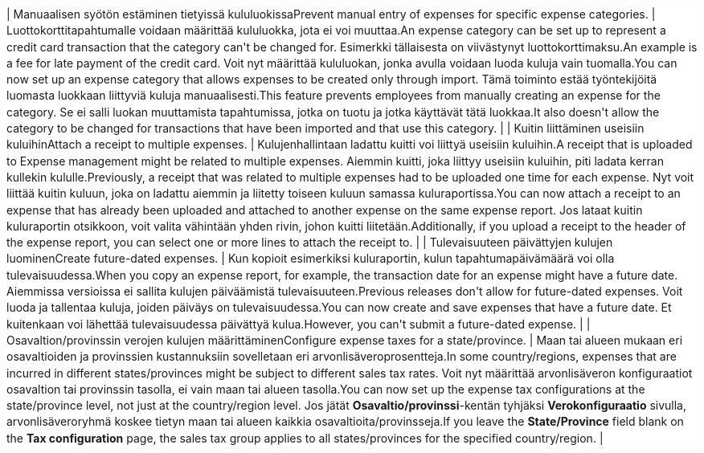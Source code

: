 | <span data-ttu-id="0f75b-197">Manuaalisen syötön estäminen tietyissä kululuokissa</span><span class="sxs-lookup"><span data-stu-id="0f75b-197">Prevent manual entry of expenses for specific expense categories.</span></span> | <span data-ttu-id="0f75b-198">Luottokorttitapahtumalle voidaan määrittää kululuokka, jota ei voi muuttaa.</span><span class="sxs-lookup"><span data-stu-id="0f75b-198">An expense category can be set up to represent a credit card transaction that the category can't be changed for.</span></span> <span data-ttu-id="0f75b-199">Esimerkki tällaisesta on viivästynyt luottokorttimaksu.</span><span class="sxs-lookup"><span data-stu-id="0f75b-199">An example is a fee for late payment of the credit card.</span></span> <span data-ttu-id="0f75b-200">Voit nyt määrittää kululuokan, jonka avulla voidaan luoda kuluja vain tuomalla.</span><span class="sxs-lookup"><span data-stu-id="0f75b-200">You can now set up an expense category that allows expenses to be created only through import.</span></span> <span data-ttu-id="0f75b-201">Tämä toiminto estää työntekijöitä luomasta luokkaan liittyviä kuluja manuaalisesti.</span><span class="sxs-lookup"><span data-stu-id="0f75b-201">This feature prevents employees from manually creating an expense for the category.</span></span> <span data-ttu-id="0f75b-202">Se ei salli luokan muuttamista tapahtumissa, jotka on tuotu ja jotka käyttävät tätä luokkaa.</span><span class="sxs-lookup"><span data-stu-id="0f75b-202">It also doesn't allow the category to be changed for transactions that have been imported and that use this category.</span></span> |
| <span data-ttu-id="0f75b-203">Kuitin liittäminen useisiin kuluihin</span><span class="sxs-lookup"><span data-stu-id="0f75b-203">Attach a receipt to multiple expenses.</span></span> | <span data-ttu-id="0f75b-204">Kulujenhallintaan ladattu kuitti voi liittyä useisiin kuluihin.</span><span class="sxs-lookup"><span data-stu-id="0f75b-204">A receipt that is uploaded to Expense management might be related to multiple expenses.</span></span> <span data-ttu-id="0f75b-205">Aiemmin kuitti, joka liittyy useisiin kuluihin, piti ladata kerran kullekin kululle.</span><span class="sxs-lookup"><span data-stu-id="0f75b-205">Previously, a receipt that was related to multiple expenses had to be uploaded one time for each expense.</span></span> <span data-ttu-id="0f75b-206">Nyt voit liittää kuitin kuluun, joka on ladattu aiemmin ja liitetty toiseen kuluun samassa kuluraportissa.</span><span class="sxs-lookup"><span data-stu-id="0f75b-206">You can now attach a receipt to an expense that has already been uploaded and attached to another expense on the same expense report.</span></span> <span data-ttu-id="0f75b-207">Jos lataat kuitin kuluraportin otsikkoon, voit valita vähintään yhden rivin, johon kuitti liitetään.</span><span class="sxs-lookup"><span data-stu-id="0f75b-207">Additionally, if you upload a receipt to the header of the expense report, you can select one or more lines to attach the receipt to.</span></span> |
| <span data-ttu-id="0f75b-208">Tulevaisuuteen päivättyjen kulujen luominen</span><span class="sxs-lookup"><span data-stu-id="0f75b-208">Create future-dated expenses.</span></span> | <span data-ttu-id="0f75b-209">Kun kopioit esimerkiksi kuluraportin, kulun tapahtumapäivämäärä voi olla tulevaisuudessa.</span><span class="sxs-lookup"><span data-stu-id="0f75b-209">When you copy an expense report, for example, the transaction date for an expense might have a future date.</span></span> <span data-ttu-id="0f75b-210">Aiemmissa versioissa ei sallita kulujen päiväämistä tulevaisuuteen.</span><span class="sxs-lookup"><span data-stu-id="0f75b-210">Previous releases don't allow for future-dated expenses.</span></span> <span data-ttu-id="0f75b-211">Voit luoda ja tallentaa kuluja, joiden päiväys on tulevaisuudessa.</span><span class="sxs-lookup"><span data-stu-id="0f75b-211">You can now create and save expenses that have a future date.</span></span> <span data-ttu-id="0f75b-212">Et kuitenkaan voi lähettää tulevaisuudessa päivättyä kulua.</span><span class="sxs-lookup"><span data-stu-id="0f75b-212">However, you can't submit a future-dated expense.</span></span> |
| <span data-ttu-id="0f75b-213">Osavaltion/provinssin verojen kulujen määrittäminen</span><span class="sxs-lookup"><span data-stu-id="0f75b-213">Configure expense taxes for a state/province.</span></span> | <span data-ttu-id="0f75b-214">Maan tai alueen mukaan eri osavaltioiden ja provinssien kustannuksiin sovelletaan eri arvonlisäveroprosentteja.</span><span class="sxs-lookup"><span data-stu-id="0f75b-214">In some country/regions, expenses that are incurred in different states/provinces might be subject to different sales tax rates.</span></span> <span data-ttu-id="0f75b-215">Voit nyt määrittää arvonlisäveron konfiguraatiot osavaltion tai provinssin tasolla, ei vain maan tai alueen tasolla.</span><span class="sxs-lookup"><span data-stu-id="0f75b-215">You can now set up the expense tax configurations at the state/province level, not just at the country/region level.</span></span> <span data-ttu-id="0f75b-216">Jos jätät **Osavaltio/provinssi**-kentän tyhjäksi **Verokonfiguraatio** sivulla, arvonlisäveroryhmä koskee tietyn maan tai alueen kaikkia osavaltioita/provinsseja.</span><span class="sxs-lookup"><span data-stu-id="0f75b-216">If you leave the **State/Province** field blank on the **Tax configuration** page, the sales tax group applies to all states/provinces for the specified country/region.</span></span> |
